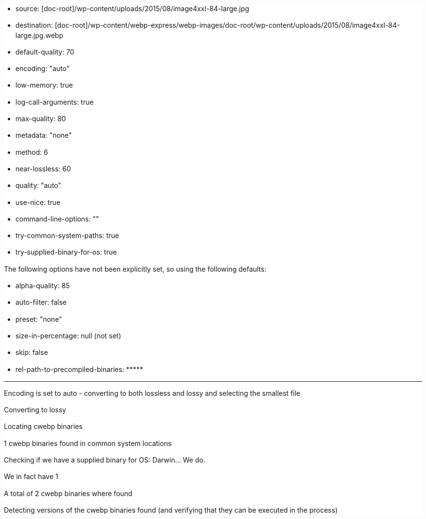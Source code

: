 - source: [doc-root]/wp-content/uploads/2015/08/image4xxl-84-large.jpg

- destination: [doc-root]/wp-content/webp-express/webp-images/doc-root/wp-content/uploads/2015/08/image4xxl-84-large.jpg.webp

- default-quality: 70

- encoding: "auto"

- low-memory: true

- log-call-arguments: true

- max-quality: 80

- metadata: "none"

- method: 6

- near-lossless: 60

- quality: "auto"

- use-nice: true

- command-line-options: ""

- try-common-system-paths: true

- try-supplied-binary-for-os: true


The following options have not been explicitly set, so using the following defaults:

- alpha-quality: 85

- auto-filter: false

- preset: "none"

- size-in-percentage: null (not set)

- skip: false

- rel-path-to-precompiled-binaries: *****

------------


Encoding is set to auto - converting to both lossless and lossy and selecting the smallest file


Converting to lossy

Locating cwebp binaries

1 cwebp binaries found in common system locations

Checking if we have a supplied binary for OS: Darwin... We do.

We in fact have 1

A total of 2 cwebp binaries where found

Detecting versions of the cwebp binaries found (and verifying that they can be executed in the process)
